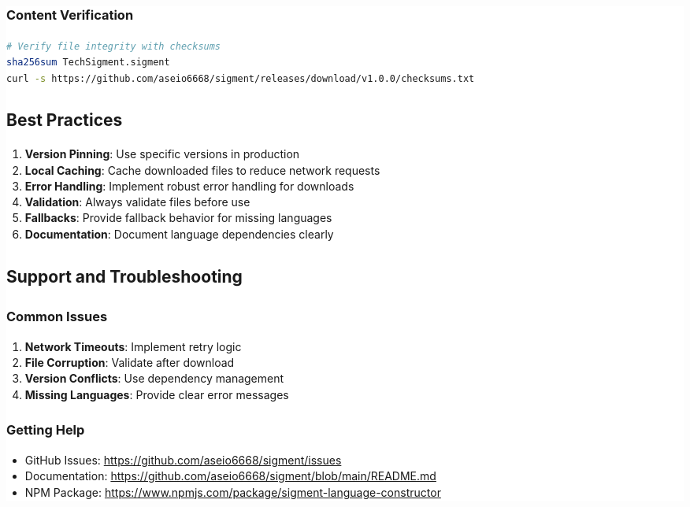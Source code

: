 ### Content Verification

```bash
# Verify file integrity with checksums
sha256sum TechSigment.sigment
curl -s https://github.com/aseio6668/sigment/releases/download/v1.0.0/checksums.txt
```

## Best Practices

1. **Version Pinning**: Use specific versions in production
2. **Local Caching**: Cache downloaded files to reduce network requests
3. **Error Handling**: Implement robust error handling for downloads
4. **Validation**: Always validate files before use
5. **Fallbacks**: Provide fallback behavior for missing languages
6. **Documentation**: Document language dependencies clearly

## Support and Troubleshooting

### Common Issues

1. **Network Timeouts**: Implement retry logic
2. **File Corruption**: Validate after download
3. **Version Conflicts**: Use dependency management
4. **Missing Languages**: Provide clear error messages

### Getting Help

- GitHub Issues: https://github.com/aseio6668/sigment/issues
- Documentation: https://github.com/aseio6668/sigment/blob/main/README.md
- NPM Package: https://www.npmjs.com/package/sigment-language-constructor